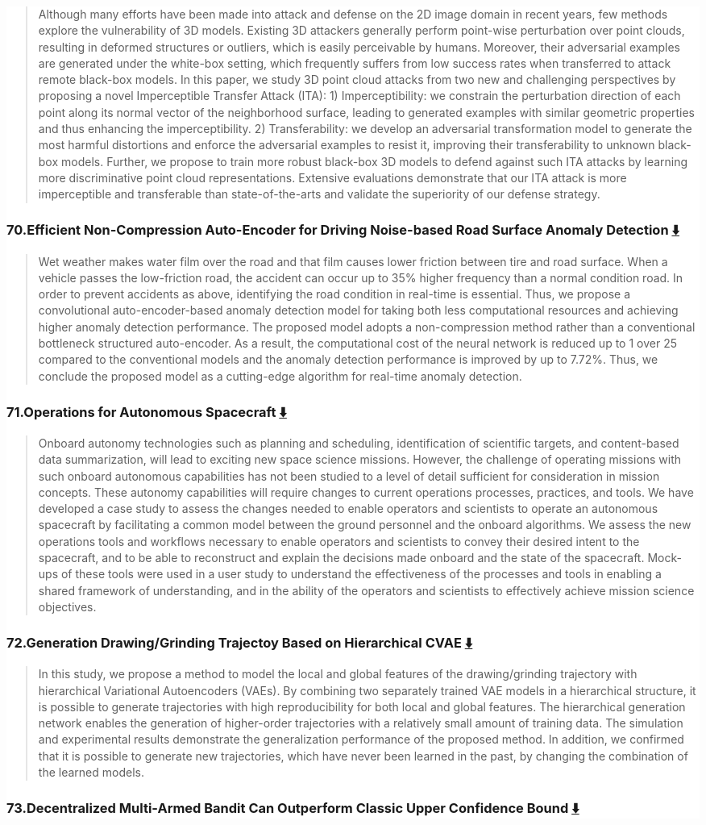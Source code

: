 >  Although many efforts have been made into attack and defense on the 2D image domain in recent years, few methods explore the vulnerability of 3D models. Existing 3D attackers generally perform point-wise perturbation over point clouds, resulting in deformed structures or outliers, which is easily perceivable by humans. Moreover, their adversarial examples are generated under the white-box setting, which frequently suffers from low success rates when transferred to attack remote black-box models. In this paper, we study 3D point cloud attacks from two new and challenging perspectives by proposing a novel Imperceptible Transfer Attack (ITA): 1) Imperceptibility: we constrain the perturbation direction of each point along its normal vector of the neighborhood surface, leading to generated examples with similar geometric properties and thus enhancing the imperceptibility. 2) Transferability: we develop an adversarial transformation model to generate the most harmful distortions and enforce the adversarial examples to resist it, improving their transferability to unknown black-box models. Further, we propose to train more robust black-box 3D models to defend against such ITA attacks by learning more discriminative point cloud representations. Extensive evaluations demonstrate that our ITA attack is more imperceptible and transferable than state-of-the-arts and validate the superiority of our defense strategy.      
### 70.Efficient Non-Compression Auto-Encoder for Driving Noise-based Road Surface Anomaly Detection  [ :arrow_down: ](https://arxiv.org/pdf/2111.10985.pdf)
>  Wet weather makes water film over the road and that film causes lower friction between tire and road surface. When a vehicle passes the low-friction road, the accident can occur up to 35% higher frequency than a normal condition road. In order to prevent accidents as above, identifying the road condition in real-time is essential. Thus, we propose a convolutional auto-encoder-based anomaly detection model for taking both less computational resources and achieving higher anomaly detection performance. The proposed model adopts a non-compression method rather than a conventional bottleneck structured auto-encoder. As a result, the computational cost of the neural network is reduced up to 1 over 25 compared to the conventional models and the anomaly detection performance is improved by up to 7.72%. Thus, we conclude the proposed model as a cutting-edge algorithm for real-time anomaly detection.      
### 71.Operations for Autonomous Spacecraft  [ :arrow_down: ](https://arxiv.org/pdf/2111.10970.pdf)
>  Onboard autonomy technologies such as planning and scheduling, identification of scientific targets, and content-based data summarization, will lead to exciting new space science missions. However, the challenge of operating missions with such onboard autonomous capabilities has not been studied to a level of detail sufficient for consideration in mission concepts. These autonomy capabilities will require changes to current operations processes, practices, and tools. We have developed a case study to assess the changes needed to enable operators and scientists to operate an autonomous spacecraft by facilitating a common model between the ground personnel and the onboard algorithms. We assess the new operations tools and workflows necessary to enable operators and scientists to convey their desired intent to the spacecraft, and to be able to reconstruct and explain the decisions made onboard and the state of the spacecraft. Mock-ups of these tools were used in a user study to understand the effectiveness of the processes and tools in enabling a shared framework of understanding, and in the ability of the operators and scientists to effectively achieve mission science objectives.      
### 72.Generation Drawing/Grinding Trajectoy Based on Hierarchical CVAE  [ :arrow_down: ](https://arxiv.org/pdf/2111.10954.pdf)
>  In this study, we propose a method to model the local and global features of the drawing/grinding trajectory with hierarchical Variational Autoencoders (VAEs). By combining two separately trained VAE models in a hierarchical structure, it is possible to generate trajectories with high reproducibility for both local and global features. The hierarchical generation network enables the generation of higher-order trajectories with a relatively small amount of training data. The simulation and experimental results demonstrate the generalization performance of the proposed method. In addition, we confirmed that it is possible to generate new trajectories, which have never been learned in the past, by changing the combination of the learned models.      
### 73.Decentralized Multi-Armed Bandit Can Outperform Classic Upper Confidence Bound  [ :arrow_down: ](https://arxiv.org/pdf/2111.10933.pdf)